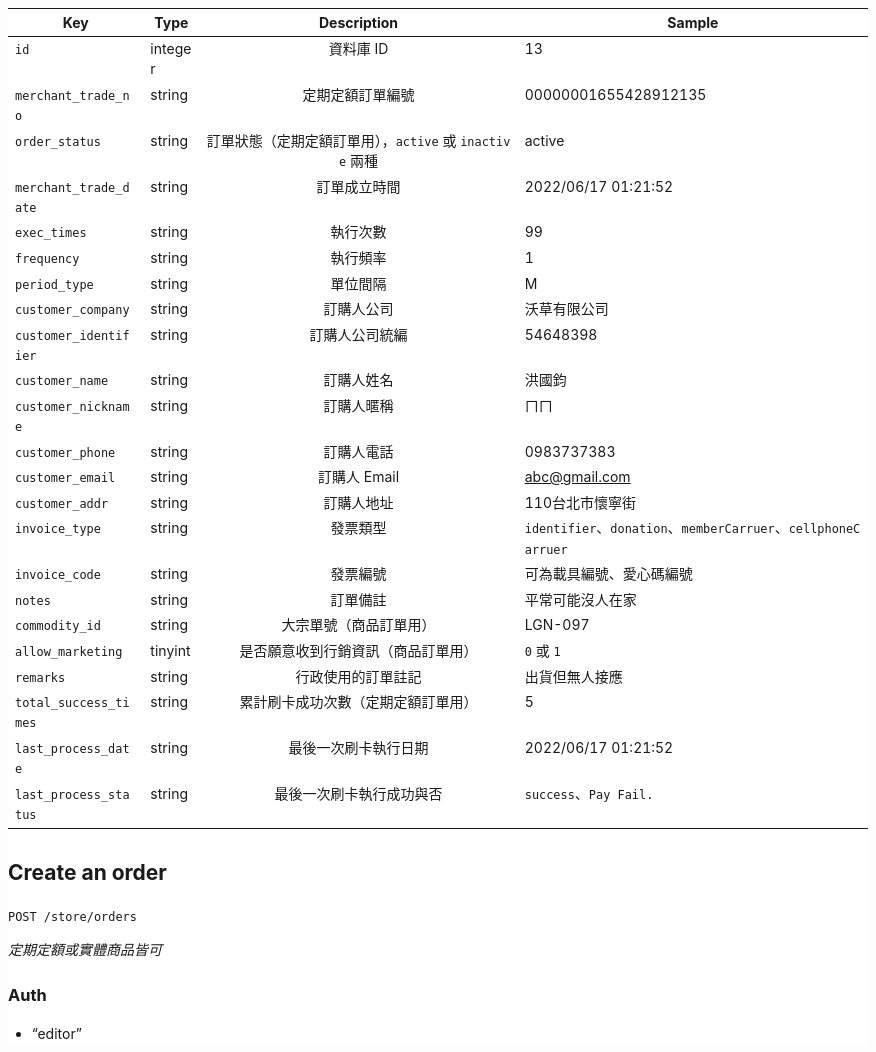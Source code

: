 | Key | Type | Description | Sample |
| --- | --- | :---: | --- |
| `id` | integer | 資料庫 ID | 13 |
| `merchant_trade_no` | string | 定期定額訂單編號 | 00000001655428912135 |
| `order_status` | string | 訂單狀態（定期定額訂單用），`active` 或 `inactive` 兩種 | active |
| `merchant_trade_date` | string | 訂單成立時間 | 2022/06/17 01:21:52 |
| `exec_times` | string | 執行次數 | 99 |
| `frequency` | string | 執行頻率 | 1 |
| `period_type` | string | 單位間隔 | M |
| `customer_company` | string | 訂購人公司 | 沃草有限公司 |
| `customer_identifier` | string | 訂購人公司統編 | 54648398 |
| `customer_name` | string | 訂購人姓名 | 洪國鈞 |
| `customer_nickname` | string | 訂購人暱稱 | ㄇㄇ |
| `customer_phone` | string | 訂購人電話 | 0983737383 |
| `customer_email` | string | 訂購人 Email | abc@gmail.com |
| `customer_addr` | string | 訂購人地址 | 110台北市懷寧街 |
| `invoice_type` | string | 發票類型 | `identifier`、`donation`、`memberCarruer`、`cellphoneCarruer` |
| `invoice_code` | string | 發票編號 | 可為載具編號、愛心碼編號 |
| `notes` | string | 訂單備註 | 平常可能沒人在家 |
| `commodity_id` | string | 大宗單號（商品訂單用） | LGN-097 |
| `allow_marketing` | tinyint | 是否願意收到行銷資訊（商品訂單用） | `0` 或 `1` |
| `remarks` | string | 行政使用的訂單註記 | 出貨但無人接應 |
| `total_success_times` | string | 累計刷卡成功次數（定期定額訂單用） | 5 |
| `last_process_date` | string | 最後一次刷卡執行日期 | 2022/06/17 01:21:52 |
| `last_process_status` | string | 最後一次刷卡執行成功與否 | `success`、`Pay Fail.` |

## Create an order
```
POST /store/orders
```
*定期定額或實體商品皆可*

### Auth
- “editor”
